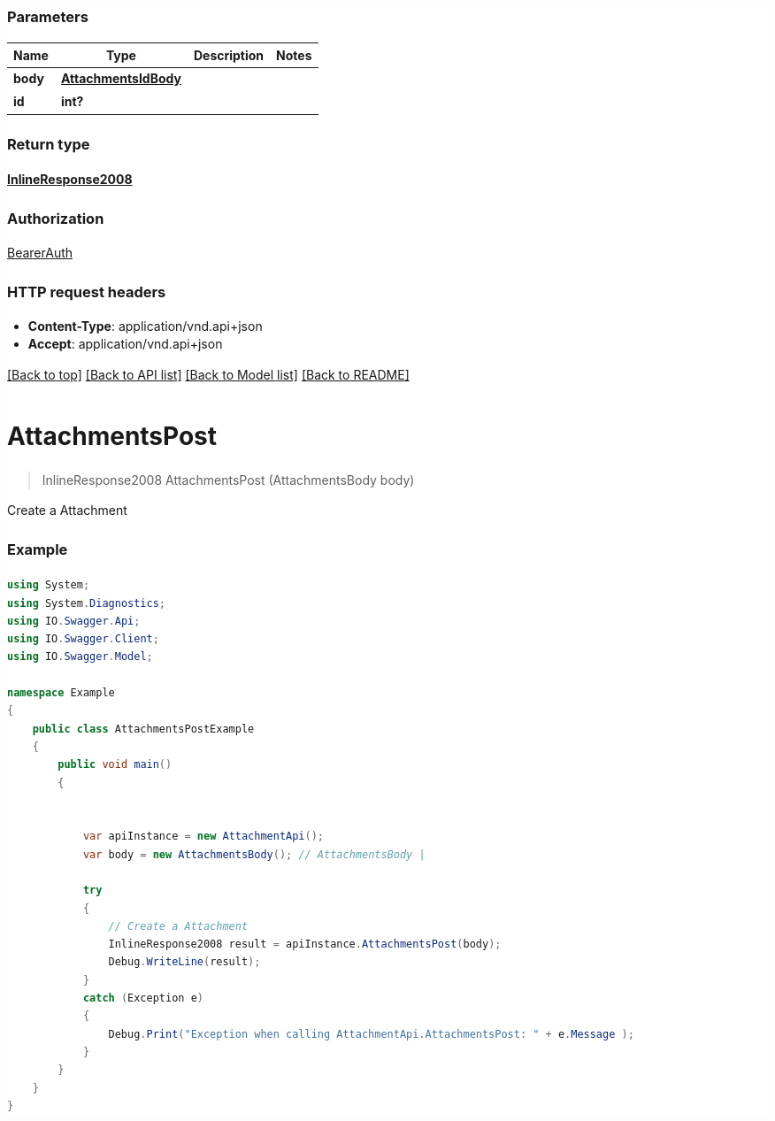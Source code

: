 ### Parameters

Name | Type | Description  | Notes
------------- | ------------- | ------------- | -------------
 **body** | [**AttachmentsIdBody**](AttachmentsIdBody.md)|  | 
 **id** | **int?**|  | 

### Return type

[**InlineResponse2008**](InlineResponse2008.md)

### Authorization

[BearerAuth](../README.md#BearerAuth)

### HTTP request headers

 - **Content-Type**: application/vnd.api+json
 - **Accept**: application/vnd.api+json

[[Back to top]](#) [[Back to API list]](../README.md#documentation-for-api-endpoints) [[Back to Model list]](../README.md#documentation-for-models) [[Back to README]](../README.md)

<a name="attachmentspost"></a>
# **AttachmentsPost**
> InlineResponse2008 AttachmentsPost (AttachmentsBody body)

Create a Attachment

### Example
```csharp
using System;
using System.Diagnostics;
using IO.Swagger.Api;
using IO.Swagger.Client;
using IO.Swagger.Model;

namespace Example
{
    public class AttachmentsPostExample
    {
        public void main()
        {


            var apiInstance = new AttachmentApi();
            var body = new AttachmentsBody(); // AttachmentsBody | 

            try
            {
                // Create a Attachment
                InlineResponse2008 result = apiInstance.AttachmentsPost(body);
                Debug.WriteLine(result);
            }
            catch (Exception e)
            {
                Debug.Print("Exception when calling AttachmentApi.AttachmentsPost: " + e.Message );
            }
        }
    }
}
```
